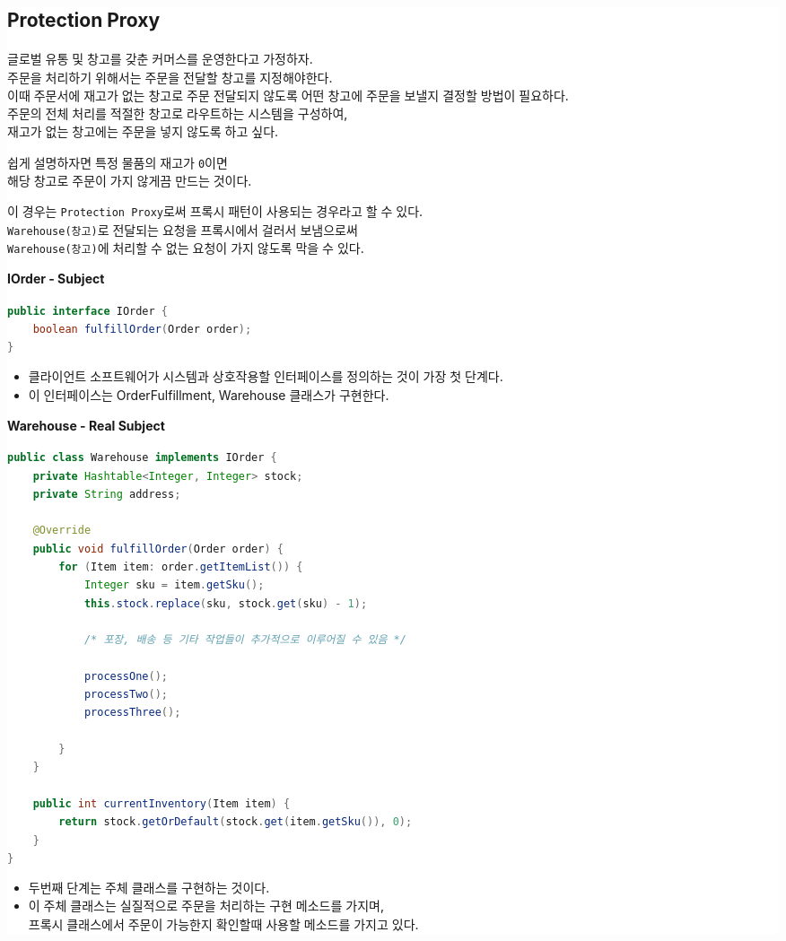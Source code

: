 ## Protection Proxy
글로벌 유통 및 창고를 갖춘 커머스를 운영한다고 가정하자.    
주문을 처리하기 위해서는 주문을 전달할 창고를 지정해야한다.    
이때 주문서에 재고가 없는 창고로 주문 전달되지 않도록 어떤 창고에 주문을 보낼지 결정할 방법이 필요하다.    
주문의 전체 처리를 적절한 창고로 라우트하는 시스템을 구성하여,    
재고가 없는 창고에는 주문을 넣지 않도록 하고 싶다.    
    
쉽게 설명하자면 특정 물품의 재고가 `0`이면      
해당 창고로 주문이 가지 않게끔 만드는 것이다.       

이 경우는 `Protection Proxy`로써 프록시 패턴이 사용되는 경우라고 할 수 있다.   
`Warehouse(창고)`로 전달되는 요청을 프록시에서 걸러서 보냄으로써    
`Warehouse(창고)`에 처리할 수 없는 요청이 가지 않도록 막을 수 있다.    
   
**IOrder - Subject**
```java
public interface IOrder {
    boolean fulfillOrder(Order order);
}
```
* 클라이언트 소프트웨어가 시스템과 상호작용할 인터페이스를 정의하는 것이 가장 첫 단계다. 
* 이 인터페이스는 OrderFulfillment, Warehouse 클래스가 구현한다.

**Warehouse - Real Subject**
```java
public class Warehouse implements IOrder {
    private Hashtable<Integer, Integer> stock;
    private String address;

    @Override
    public void fulfillOrder(Order order) {
        for (Item item: order.getItemList()) {
            Integer sku = item.getSku();
            this.stock.replace(sku, stock.get(sku) - 1);
            
            /* 포장, 배송 등 기타 작업들이 추가적으로 이루어질 수 있음 */
            
            processOne();
            processTwo();
            processThree();
            
        }
    }

    public int currentInventory(Item item) {
        return stock.getOrDefault(stock.get(item.getSku()), 0);
    }
}
```
* 두번째 단계는 주체 클래스를 구현하는 것이다.   
* 이 주체 클래스는 실질적으로 주문을 처리하는 구현 메소드를 가지며,        
프록시 클래스에서 주문이 가능한지 확인할때 사용할 메소드를 가지고 있다.   
